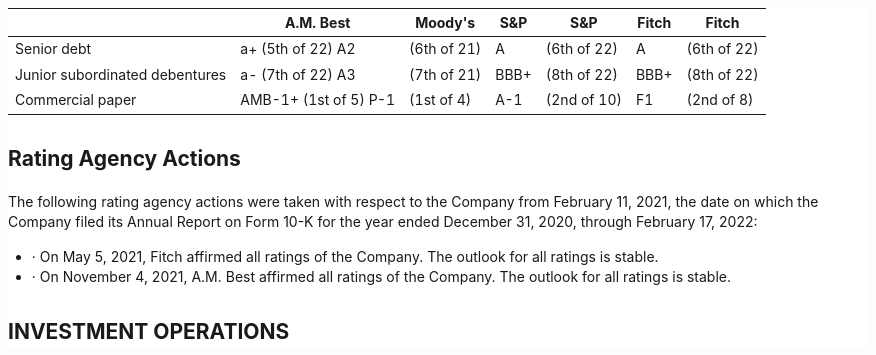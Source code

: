 <table>
<thead>
<tr>
<th></th>
<th>A.M. Best</th>
<th>Moody's</th>
<th>S&amp;P</th>
<th>S&amp;P</th>
<th>Fitch</th>
<th>Fitch</th>
</tr>
</thead>
<tbody>
<tr>
<td>Senior debt</td>
<td>a+ (5th of 22) A2</td>
<td>(6th of 21)</td>
<td>A</td>
<td>(6th of 22)</td>
<td>A</td>
<td>(6th of 22)</td>
</tr>
<tr>
<td>Junior subordinated debentures</td>
<td>a- (7th of 22) A3</td>
<td>(7th of 21)</td>
<td>BBB+</td>
<td>(8th of 22)</td>
<td>BBB+</td>
<td>(8th of 22)</td>
</tr>
<tr>
<td>Commercial paper</td>
<td>AMB-1+ (1st of 5) P-1</td>
<td>(1st of 4)</td>
<td>A-1</td>
<td>(2nd of 10)</td>
<td>F1</td>
<td>(2nd of 8)</td>
</tr>
</tbody>
</table>
<h2>Rating Agency Actions</h2>
<p>The following rating agency actions were taken with respect to the Company from February 11, 2021, the date on which the Company filed its Annual Report on Form 10-K for the year ended December 31, 2020, through February 17, 2022:</p>
<ul>
<li>· On May 5, 2021, Fitch affirmed all ratings of the Company. The outlook for all ratings is stable.</li>
<li>· On November 4, 2021, A.M. Best affirmed all ratings of the Company. The outlook for all ratings is stable.</li>
</ul>
<h2>INVESTMENT OPERATIONS</h2>